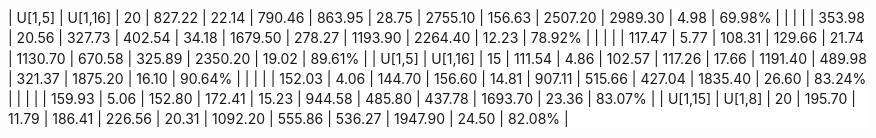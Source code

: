 | U[1,5] | U[1,16] | 20 | 827.22 | 22.14 | 790.46 | 863.95 | 28.75 | 2755.10 | 156.63 | 2507.20 | 2989.30 | 4.98 | 69.98\% |
|  |  |  | 353.98 | 20.56 | 327.73 | 402.54 | 34.18 | 1679.50 | 278.27 | 1193.90 | 2264.40 | 12.23 | 78.92\% |
|  |  |  | 117.47 | 5.77 | 108.31 | 129.66 | 21.74 | 1130.70 | 670.58 | 325.89 | 2350.20 | 19.02 | 89.61\% |
| U[1,5] | U[1,16] | 15 | 111.54 | 4.86 | 102.57 | 117.26 | 17.66 | 1191.40 | 489.98 | 321.37 | 1875.20 | 16.10 | 90.64\% |
|  |  |  | 152.03 | 4.06 | 144.70 | 156.60 | 14.81 | 907.11 | 515.66 | 427.04 | 1835.40 | 26.60 | 83.24\% |
|  |  |  | 159.93 | 5.06 | 152.80 | 172.41 | 15.23 | 944.58 | 485.80 | 437.78 | 1693.70 | 23.36 | 83.07\% |
| U[1,15] | U[1,8] | 20 | 195.70 | 11.79 | 186.41 | 226.56 | 20.31 | 1092.20 | 555.86 | 536.27 | 1947.90 | 24.50 | 82.08\% |


[^0]:    * Corresponding author.